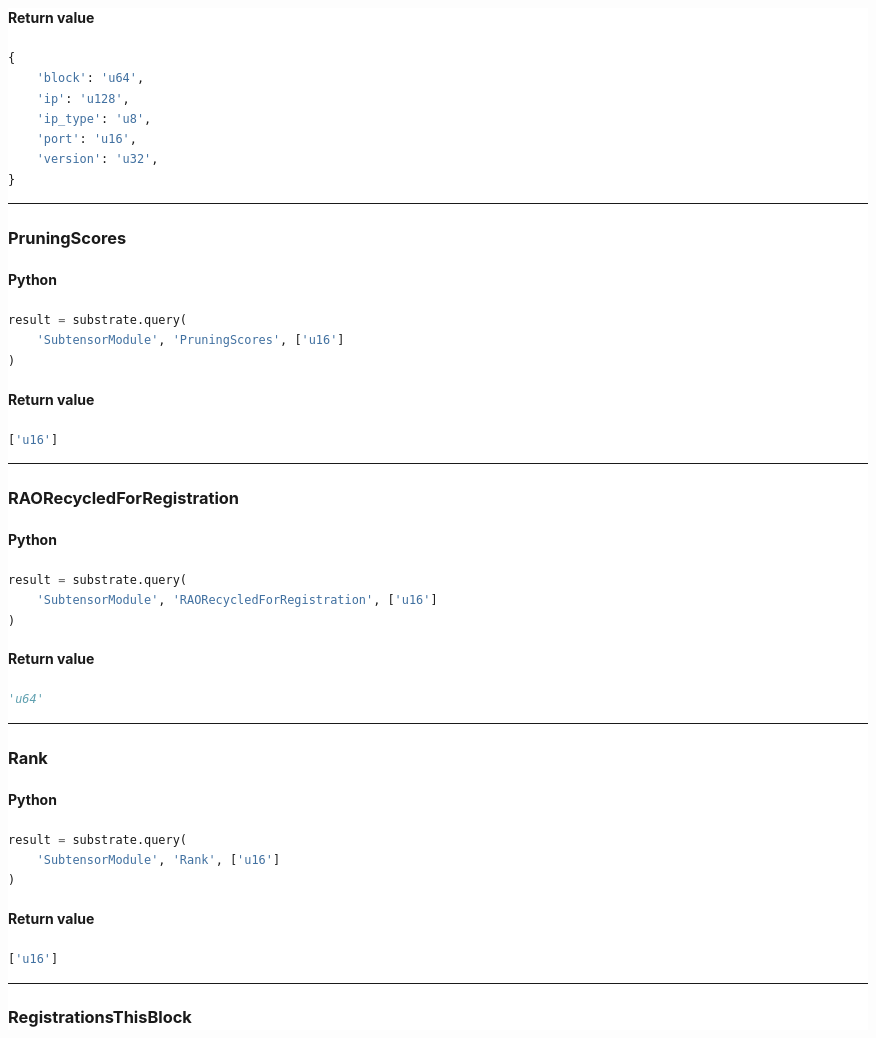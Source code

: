 #### Return value
```python
{
    'block': 'u64',
    'ip': 'u128',
    'ip_type': 'u8',
    'port': 'u16',
    'version': 'u32',
}
```
---------
### PruningScores

#### Python
```python
result = substrate.query(
    'SubtensorModule', 'PruningScores', ['u16']
)
```

#### Return value
```python
['u16']
```
---------
### RAORecycledForRegistration

#### Python
```python
result = substrate.query(
    'SubtensorModule', 'RAORecycledForRegistration', ['u16']
)
```

#### Return value
```python
'u64'
```
---------
### Rank

#### Python
```python
result = substrate.query(
    'SubtensorModule', 'Rank', ['u16']
)
```

#### Return value
```python
['u16']
```
---------
### RegistrationsThisBlock
